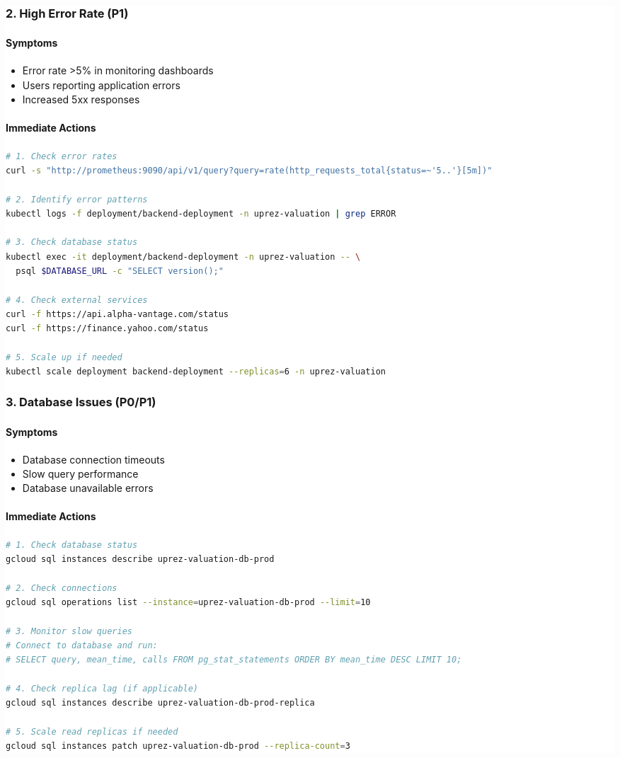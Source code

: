 ### 2. High Error Rate (P1)

#### Symptoms
- Error rate >5% in monitoring dashboards
- Users reporting application errors
- Increased 5xx responses

#### Immediate Actions
```bash
# 1. Check error rates
curl -s "http://prometheus:9090/api/v1/query?query=rate(http_requests_total{status=~'5..'}[5m])"

# 2. Identify error patterns
kubectl logs -f deployment/backend-deployment -n uprez-valuation | grep ERROR

# 3. Check database status
kubectl exec -it deployment/backend-deployment -n uprez-valuation -- \
  psql $DATABASE_URL -c "SELECT version();"

# 4. Check external services
curl -f https://api.alpha-vantage.com/status
curl -f https://finance.yahoo.com/status

# 5. Scale up if needed
kubectl scale deployment backend-deployment --replicas=6 -n uprez-valuation
```

### 3. Database Issues (P0/P1)

#### Symptoms
- Database connection timeouts
- Slow query performance
- Database unavailable errors

#### Immediate Actions
```bash
# 1. Check database status
gcloud sql instances describe uprez-valuation-db-prod

# 2. Check connections
gcloud sql operations list --instance=uprez-valuation-db-prod --limit=10

# 3. Monitor slow queries
# Connect to database and run:
# SELECT query, mean_time, calls FROM pg_stat_statements ORDER BY mean_time DESC LIMIT 10;

# 4. Check replica lag (if applicable)
gcloud sql instances describe uprez-valuation-db-prod-replica

# 5. Scale read replicas if needed
gcloud sql instances patch uprez-valuation-db-prod --replica-count=3
```
